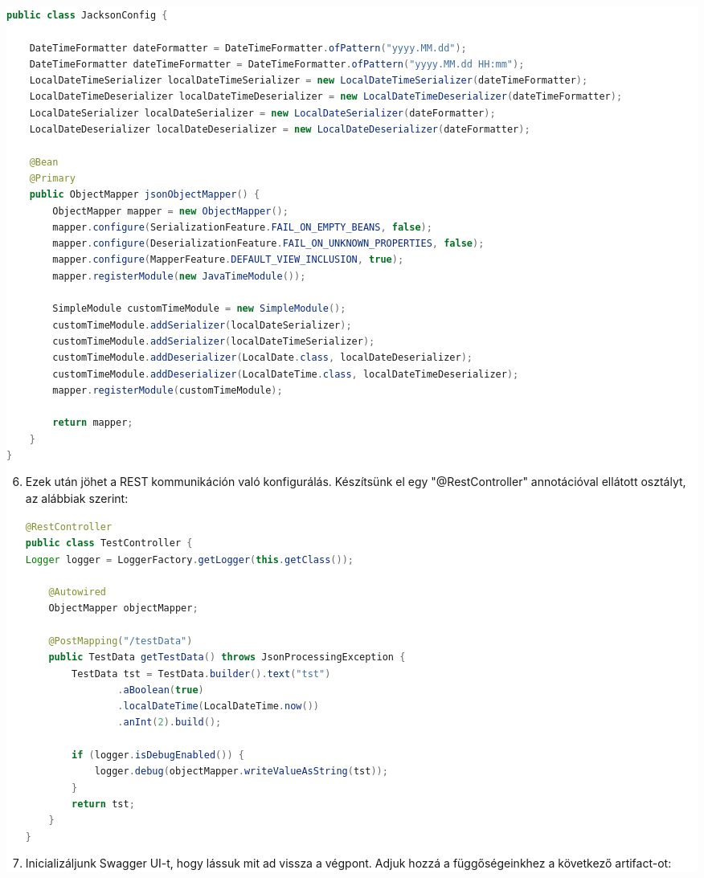    ```java
   public class JacksonConfig {
   
       DateTimeFormatter dateFormatter = DateTimeFormatter.ofPattern("yyyy.MM.dd");
       DateTimeFormatter dateTimeFormatter = DateTimeFormatter.ofPattern("yyyy.MM.dd HH:mm");
       LocalDateTimeSerializer localDateTimeSerializer = new LocalDateTimeSerializer(dateTimeFormatter);
       LocalDateTimeDeserializer localDateTimeDeserializer = new LocalDateTimeDeserializer(dateTimeFormatter);
       LocalDateSerializer localDateSerializer = new LocalDateSerializer(dateFormatter);
       LocalDateDeserializer localDateDeserializer = new LocalDateDeserializer(dateFormatter);
       
       @Bean
       @Primary
       public ObjectMapper jsonObjectMapper() {
           ObjectMapper mapper = new ObjectMapper();
           mapper.configure(SerializationFeature.FAIL_ON_EMPTY_BEANS, false);
           mapper.configure(DeserializationFeature.FAIL_ON_UNKNOWN_PROPERTIES, false);
           mapper.configure(MapperFeature.DEFAULT_VIEW_INCLUSION, true);
           mapper.registerModule(new JavaTimeModule());
   
           SimpleModule customTimeModule = new SimpleModule();
           customTimeModule.addSerializer(localDateSerializer);
           customTimeModule.addSerializer(localDateTimeSerializer);
           customTimeModule.addDeserializer(LocalDate.class, localDateDeserializer);
           customTimeModule.addDeserializer(LocalDateTime.class, localDateTimeDeserializer);
           mapper.registerModule(customTimeModule);
   
           return mapper;
       }
   }
   ```
6. Ezek után jöhet a REST kommunikáción való konfigurálás. Készítsünk el egy "@RestController" annotációval ellátott osztályt, az alábbiak szerint:
   
   ```java
   @RestController
   public class TestController {
   Logger logger = LoggerFactory.getLogger(this.getClass());
   
       @Autowired
       ObjectMapper objectMapper;
   
       @PostMapping("/testData")
       public TestData getTestData() throws JsonProcessingException {
           TestData tst = TestData.builder().text("tst")
                   .aBoolean(true)
                   .localDateTime(LocalDateTime.now())
                   .anInt(2).build();
   
           if (logger.isDebugEnabled()) {
               logger.debug(objectMapper.writeValueAsString(tst));
           }
           return tst;
       }
   }
   ```
7. Inicializáljunk Swagger UI-t, hogy lássuk mit ad vissza a végpont. Adjuk hozzá a függőségeinkhez a következő artifact-ot:
